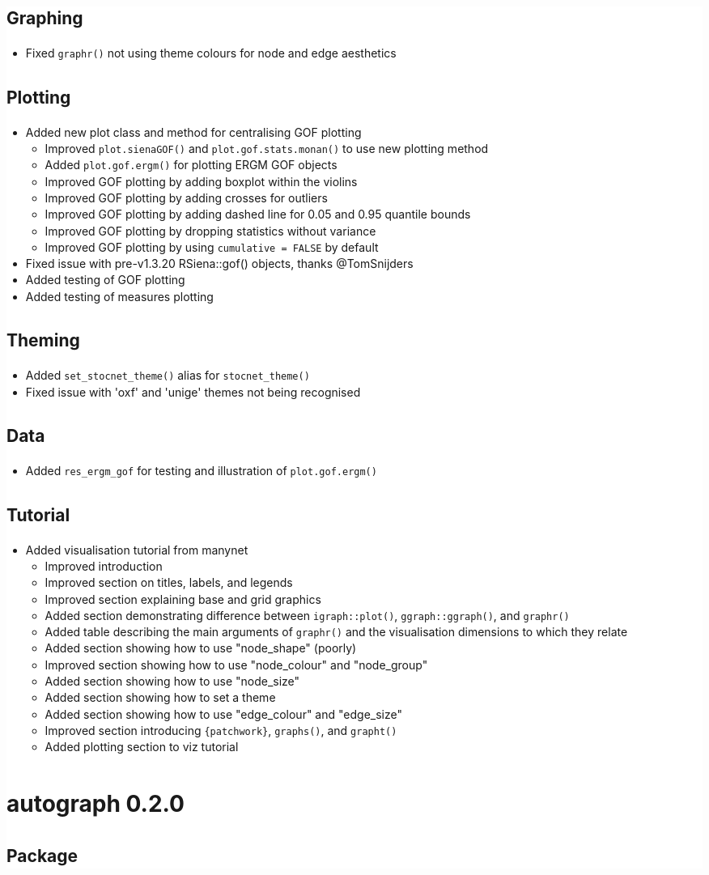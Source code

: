 ## Graphing

- Fixed `graphr()` not using theme colours for node and edge aesthetics

## Plotting

- Added new plot class and method for centralising GOF plotting
  - Improved `plot.sienaGOF()` and `plot.gof.stats.monan()` to use new plotting method
  - Added `plot.gof.ergm()` for plotting ERGM GOF objects
  - Improved GOF plotting by adding boxplot within the violins
  - Improved GOF plotting by adding crosses for outliers
  - Improved GOF plotting by adding dashed line for 0.05 and 0.95 quantile bounds
  - Improved GOF plotting by dropping statistics without variance
  - Improved GOF plotting by using `cumulative = FALSE` by default
- Fixed issue with pre-v1.3.20 RSiena::gof() objects, thanks @TomSnijders
- Added testing of GOF plotting
- Added testing of measures plotting

## Theming

- Added `set_stocnet_theme()` alias for `stocnet_theme()`
- Fixed issue with 'oxf' and 'unige' themes not being recognised

## Data

- Added `res_ergm_gof` for testing and illustration of `plot.gof.ergm()`

## Tutorial

- Added visualisation tutorial from manynet
  - Improved introduction
  - Improved section on titles, labels, and legends
  - Improved section explaining base and grid graphics
  - Added section demonstrating difference between `igraph::plot()`, `ggraph::ggraph()`, and `graphr()`
  - Added table describing the main arguments of `graphr()` and the visualisation dimensions to which they relate
  - Added section showing how to use "node_shape" (poorly)
  - Improved section showing how to use "node_colour" and "node_group"
  - Added section showing how to use "node_size"
  - Added section showing how to set a theme
  - Added section showing how to use "edge_colour" and "edge_size"
  - Improved section introducing `{patchwork}`, `graphs()`, and `grapht()`
  - Added plotting section to viz tutorial

# autograph 0.2.0

## Package
